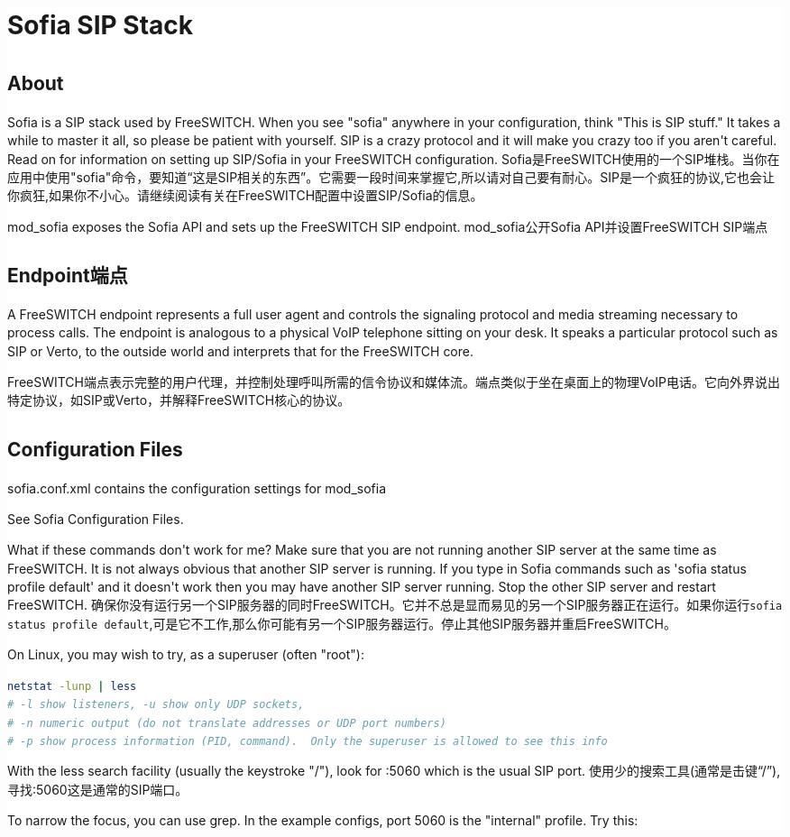 # Sofia SIP Stack

## About

Sofia is a SIP stack used by FreeSWITCH. When you see "sofia" anywhere in your configuration, think "This is SIP stuff." It takes a while to master it all, so please be patient with yourself. SIP is a crazy protocol and it will make you crazy too if you aren't careful. Read on for information on setting up SIP/Sofia in your FreeSWITCH configuration.
Sofia是FreeSWITCH使用的一个SIP堆栈。当你在应用中使用"sofia"命令，要知道“这是SIP相关的东西”。它需要一段时间来掌握它,所以请对自己要有耐心。SIP是一个疯狂的协议,它也会让你疯狂,如果你不小心。请继续阅读有关在FreeSWITCH配置中设置SIP/Sofia的信息。

mod_sofia exposes the Sofia API and sets up the FreeSWITCH SIP endpoint.
mod_sofia公开Sofia API并设置FreeSWITCH SIP端点

## Endpoint端点

A FreeSWITCH endpoint represents a full user agent and controls the signaling protocol and media streaming necessary to process calls. The endpoint is analogous to a physical VoIP telephone sitting on your desk. It speaks a particular protocol  such as SIP or Verto, to the outside world and interprets that for the FreeSWITCH core.

FreeSWITCH端点表示完整的用户代理，并控制处理呼叫所需的信令协议和媒体流。端点类似于坐在桌面上的物理VoIP电话。它向外界说出特定协议，如SIP或Verto，并解释FreeSWITCH核心的协议。

## Configuration Files

sofia.conf.xml contains the configuration settings for mod_sofia

See Sofia Configuration Files.

What if these commands don't work for me?
Make sure that you are not running another SIP server at the same time as FreeSWITCH. It is not always obvious that another SIP server is running. If you type in Sofia commands such as 'sofia status profile default' and it doesn't work then you may have another SIP server running. Stop the other SIP server and restart FreeSWITCH.
确保你没有运行另一个SIP服务器的同时FreeSWITCH。它并不总是显而易见的另一个SIP服务器正在运行。如果你运行`sofia status profile default`,可是它不工作,那么你可能有另一个SIP服务器运行。停止其他SIP服务器并重启FreeSWITCH。

On Linux, you may wish to try, as a superuser (often "root"):

```bash
netstat -lunp | less
# -l show listeners, -u show only UDP sockets,
# -n numeric output (do not translate addresses or UDP port numbers)
# -p show process information (PID, command).  Only the superuser is allowed to see this info
```

With the less search facility (usually the keystroke "/"), look for :5060 which is the usual SIP port.
使用少的搜索工具(通常是击键“/”),寻找:5060这是通常的SIP端口。

To narrow the focus, you can use grep. In the example configs, port 5060 is the "internal" profile. Try this:
